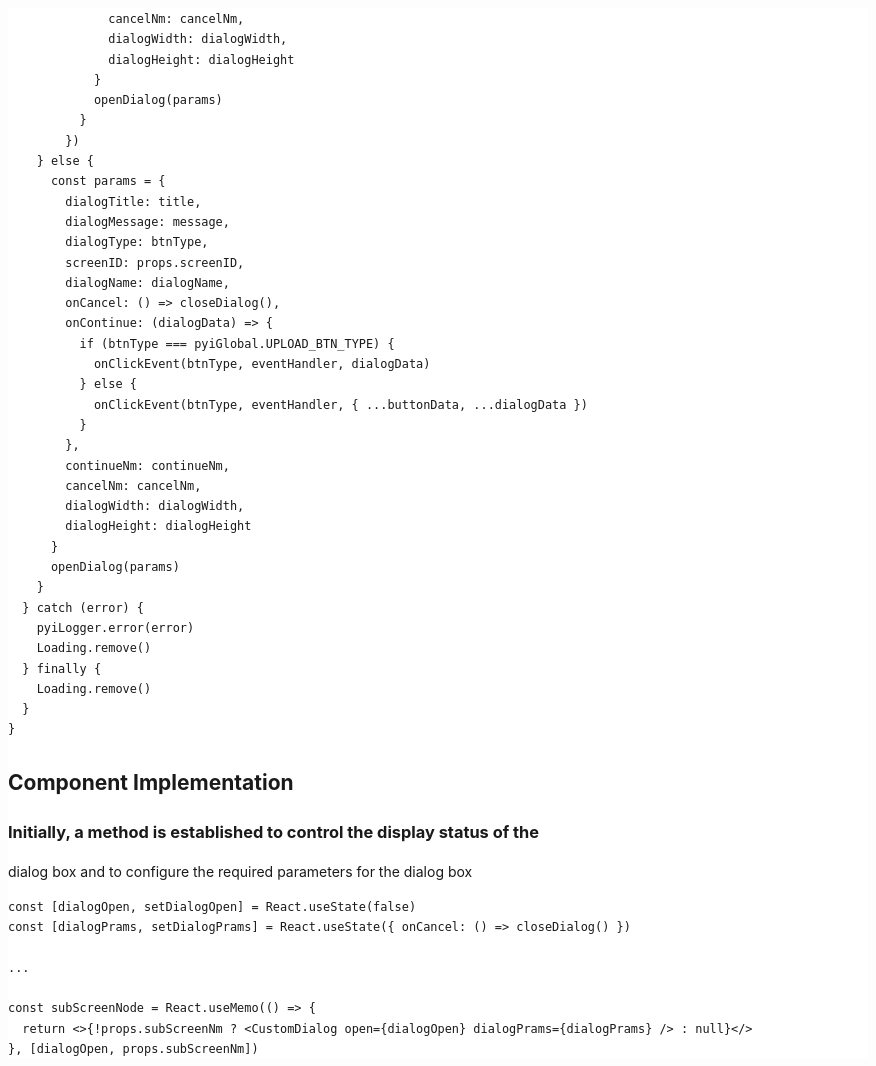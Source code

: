                   cancelNm: cancelNm,
                  dialogWidth: dialogWidth,
                  dialogHeight: dialogHeight
                }
                openDialog(params)
              }
            })
        } else {
          const params = {
            dialogTitle: title,
            dialogMessage: message,
            dialogType: btnType,
            screenID: props.screenID,
            dialogName: dialogName,
            onCancel: () => closeDialog(),
            onContinue: (dialogData) => {
              if (btnType === pyiGlobal.UPLOAD_BTN_TYPE) {
                onClickEvent(btnType, eventHandler, dialogData)
              } else {
                onClickEvent(btnType, eventHandler, { ...buttonData, ...dialogData })
              }
            },
            continueNm: continueNm,
            cancelNm: cancelNm,
            dialogWidth: dialogWidth,
            dialogHeight: dialogHeight
          }
          openDialog(params)
        }
      } catch (error) {
        pyiLogger.error(error)
        Loading.remove()
      } finally {
        Loading.remove()
      }
    }
    

## Component Implementation

### Initially, a method is established to control the display status of the
dialog box and to configure the required parameters for the dialog box

    
    
    const [dialogOpen, setDialogOpen] = React.useState(false)
    const [dialogPrams, setDialogPrams] = React.useState({ onCancel: () => closeDialog() })
    
    ...
    
    const subScreenNode = React.useMemo(() => {
      return <>{!props.subScreenNm ? <CustomDialog open={dialogOpen} dialogPrams={dialogPrams} /> : null}</>
    }, [dialogOpen, props.subScreenNm])
    